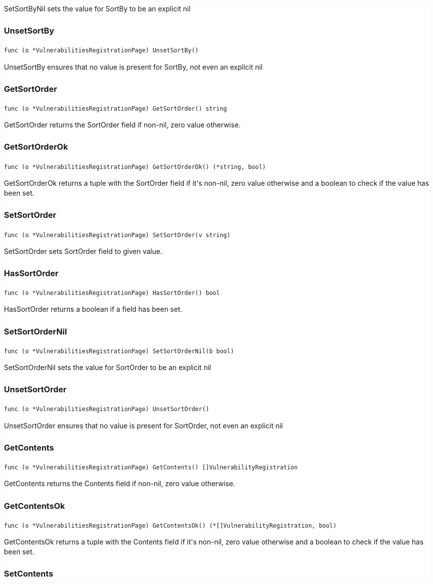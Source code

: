  SetSortByNil sets the value for SortBy to be an explicit nil

### UnsetSortBy
`func (o *VulnerabilitiesRegistrationPage) UnsetSortBy()`

UnsetSortBy ensures that no value is present for SortBy, not even an explicit nil
### GetSortOrder

`func (o *VulnerabilitiesRegistrationPage) GetSortOrder() string`

GetSortOrder returns the SortOrder field if non-nil, zero value otherwise.

### GetSortOrderOk

`func (o *VulnerabilitiesRegistrationPage) GetSortOrderOk() (*string, bool)`

GetSortOrderOk returns a tuple with the SortOrder field if it's non-nil, zero value otherwise
and a boolean to check if the value has been set.

### SetSortOrder

`func (o *VulnerabilitiesRegistrationPage) SetSortOrder(v string)`

SetSortOrder sets SortOrder field to given value.

### HasSortOrder

`func (o *VulnerabilitiesRegistrationPage) HasSortOrder() bool`

HasSortOrder returns a boolean if a field has been set.

### SetSortOrderNil

`func (o *VulnerabilitiesRegistrationPage) SetSortOrderNil(b bool)`

 SetSortOrderNil sets the value for SortOrder to be an explicit nil

### UnsetSortOrder
`func (o *VulnerabilitiesRegistrationPage) UnsetSortOrder()`

UnsetSortOrder ensures that no value is present for SortOrder, not even an explicit nil
### GetContents

`func (o *VulnerabilitiesRegistrationPage) GetContents() []VulnerabilityRegistration`

GetContents returns the Contents field if non-nil, zero value otherwise.

### GetContentsOk

`func (o *VulnerabilitiesRegistrationPage) GetContentsOk() (*[]VulnerabilityRegistration, bool)`

GetContentsOk returns a tuple with the Contents field if it's non-nil, zero value otherwise
and a boolean to check if the value has been set.

### SetContents
